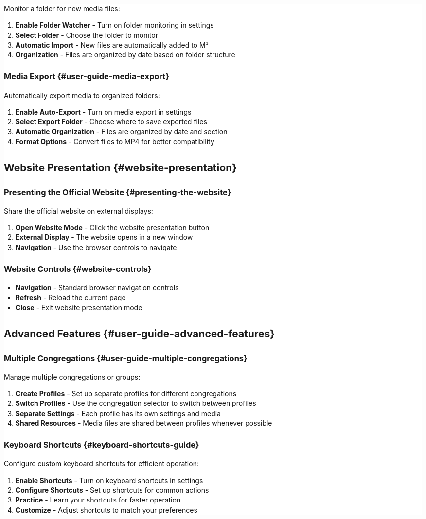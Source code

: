 Monitor a folder for new media files:

1. **Enable Folder Watcher** - Turn on folder monitoring in settings
2. **Select Folder** - Choose the folder to monitor
3. **Automatic Import** - New files are automatically added to M³
4. **Organization** - Files are organized by date based on folder structure

### Media Export {#user-guide-media-export}

Automatically export media to organized folders:

1. **Enable Auto-Export** - Turn on media export in settings
2. **Select Export Folder** - Choose where to save exported files
3. **Automatic Organization** - Files are organized by date and section
4. **Format Options** - Convert files to MP4 for better compatibility

## Website Presentation {#website-presentation}

### Presenting the Official Website {#presenting-the-website}

Share the official website on external displays:

1. **Open Website Mode** - Click the website presentation button
2. **External Display** - The website opens in a new window
3. **Navigation** - Use the browser controls to navigate

### Website Controls {#website-controls}

- **Navigation** - Standard browser navigation controls
- **Refresh** - Reload the current page
- **Close** - Exit website presentation mode

## Advanced Features {#user-guide-advanced-features}

### Multiple Congregations {#user-guide-multiple-congregations}

Manage multiple congregations or groups:

1. **Create Profiles** - Set up separate profiles for different congregations
2. **Switch Profiles** - Use the congregation selector to switch between profiles
3. **Separate Settings** - Each profile has its own settings and media
4. **Shared Resources** - Media files are shared between profiles whenever possible

### Keyboard Shortcuts {#keyboard-shortcuts-guide}

Configure custom keyboard shortcuts for efficient operation:

1. **Enable Shortcuts** - Turn on keyboard shortcuts in settings
2. **Configure Shortcuts** - Set up shortcuts for common actions
3. **Practice** - Learn your shortcuts for faster operation
4. **Customize** - Adjust shortcuts to match your preferences
